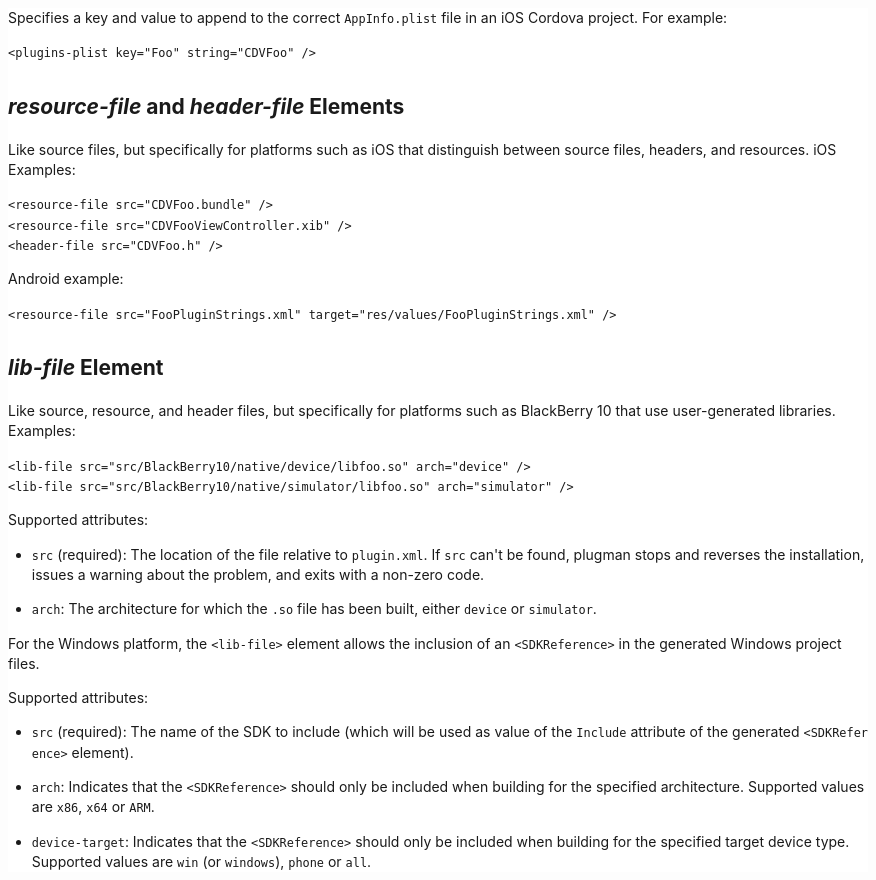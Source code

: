 Specifies a key and value to append to the correct `AppInfo.plist`
file in an iOS Cordova project. For example:

    <plugins-plist key="Foo" string="CDVFoo" />

## _resource-file_ and _header-file_ Elements

Like source files, but specifically for platforms such as iOS that
distinguish between source files, headers, and resources. iOS Examples:

    <resource-file src="CDVFoo.bundle" />
    <resource-file src="CDVFooViewController.xib" />
    <header-file src="CDVFoo.h" />

Android example:

    <resource-file src="FooPluginStrings.xml" target="res/values/FooPluginStrings.xml" />

## _lib-file_ Element

Like source, resource, and header files, but specifically for
platforms such as BlackBerry 10 that use user-generated libraries.
Examples:

    <lib-file src="src/BlackBerry10/native/device/libfoo.so" arch="device" />
    <lib-file src="src/BlackBerry10/native/simulator/libfoo.so" arch="simulator" />

Supported attributes:

* `src` (required):
  The location of the file relative to `plugin.xml`.
  If `src` can't be found, plugman stops and reverses the
  installation, issues a warning about the problem, and exits with a
  non-zero code.

* `arch`: The architecture for which the `.so` file has been built,
  either `device` or `simulator`.

For the Windows platform, the `<lib-file>` element allows the inclusion of an `<SDKReference>` in the generated Windows
project files.

Supported attributes:

* `src` (required):
  The name of the SDK to include (which will be used as value of the `Include` attribute of the generated
  `<SDKReference>` element).

* `arch`: Indicates that the `<SDKReference>` should only be included when building for the specified architecture.
  Supported values are `x86`, `x64` or `ARM`.

* `device-target`: Indicates that the `<SDKReference>` should only be included when building for the specified target device
  type. Supported values are `win` (or `windows`), `phone` or `all`.
